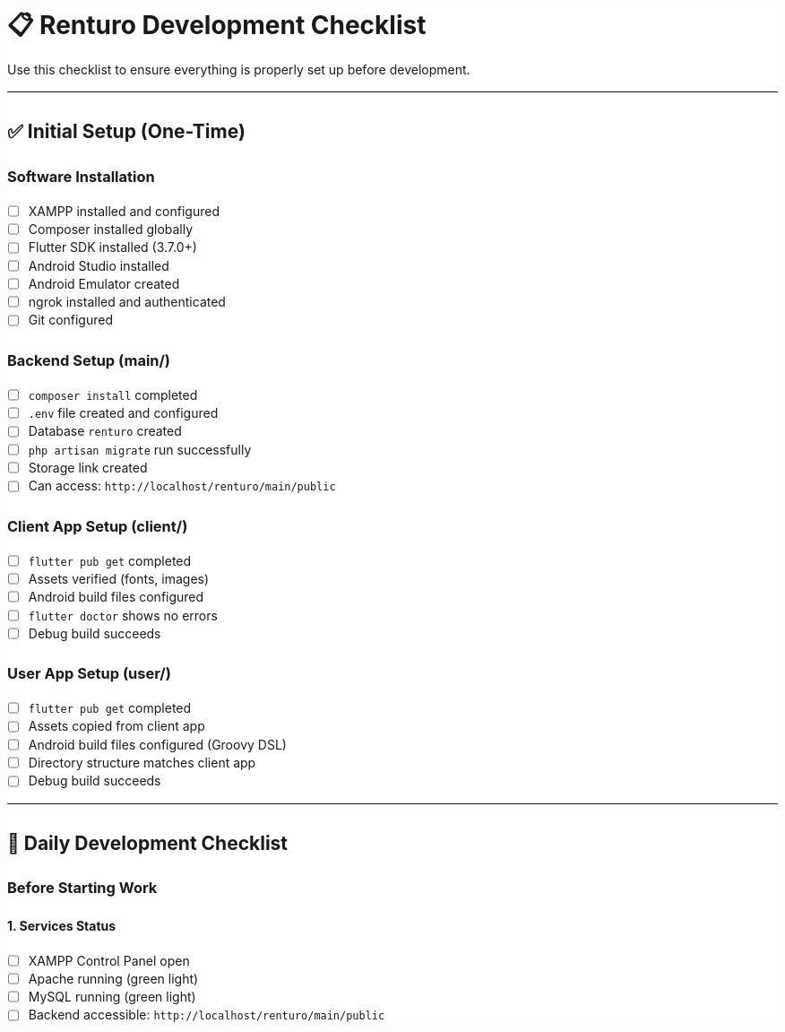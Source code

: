 # 📋 Renturo Development Checklist

Use this checklist to ensure everything is properly set up before development.

---

## ✅ Initial Setup (One-Time)

### Software Installation
- [ ] XAMPP installed and configured
- [ ] Composer installed globally
- [ ] Flutter SDK installed (3.7.0+)
- [ ] Android Studio installed
- [ ] Android Emulator created
- [ ] ngrok installed and authenticated
- [ ] Git configured

### Backend Setup (main/)
- [ ] `composer install` completed
- [ ] `.env` file created and configured
- [ ] Database `renturo` created
- [ ] `php artisan migrate` run successfully
- [ ] Storage link created
- [ ] Can access: `http://localhost/renturo/main/public`

### Client App Setup (client/)
- [ ] `flutter pub get` completed
- [ ] Assets verified (fonts, images)
- [ ] Android build files configured
- [ ] `flutter doctor` shows no errors
- [ ] Debug build succeeds

### User App Setup (user/)
- [ ] `flutter pub get` completed
- [ ] Assets copied from client app
- [ ] Android build files configured (Groovy DSL)
- [ ] Directory structure matches client app
- [ ] Debug build succeeds

---

## 🔄 Daily Development Checklist

### Before Starting Work

#### 1. Services Status
- [ ] XAMPP Control Panel open
- [ ] Apache running (green light)
- [ ] MySQL running (green light)
- [ ] Backend accessible: `http://localhost/renturo/main/public`
